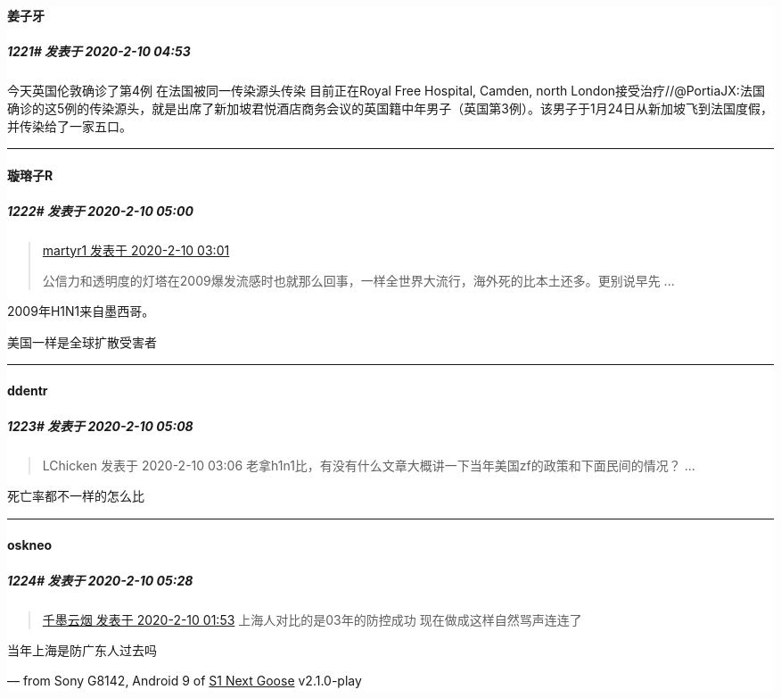 ####  姜子牙  
##### 1221#       发表于 2020-2-10 04:53




今天英国伦敦确诊了第4例 在法国被同一传染源头传染 目前正在Royal Free Hospital, Camden, north London接受治疗//@PortiaJX:法国确诊的这5例的传染源头，就是出席了新加坡君悦酒店商务会议的英国籍中年男子（英国第3例）。该男子于1月24日从新加坡飞到法国度假，并传染给了一家五口。







-----

####  璇瑢子R  
##### 1222#       发表于 2020-2-10 05:00



<blockquote><a href="httphttps://bbs.saraba1st.com/2b/forum.php?mod=redirect&amp;goto=findpost&amp;pid=46375078&amp;ptid=1912824" target="_blank">martyr1 发表于 2020-2-10 03:01</a>

公信力和透明度的灯塔在2009爆发流感时也就那么回事，一样全世界大流行，海外死的比本土还多。更别说早先 ...</blockquote>
2009年H1N1来自墨西哥。

美国一样是全球扩散受害者







-----

####  ddentr  
##### 1223#       发表于 2020-2-10 05:08



<blockquote>LChicken 发表于 2020-2-10 03:06
老拿h1n1比，有没有什么文章大概讲一下当年美国zf的政策和下面民间的情况？ ...</blockquote>
死亡率都不一样的怎么比







-----

####  oskneo  
##### 1224#       发表于 2020-2-10 05:28



<blockquote><a href="httphttps://bbs.saraba1st.com/2b/forum.php?mod=redirect&amp;goto=findpost&amp;pid=46374842&amp;ptid=1912824" target="_blank">千墨云烟 发表于 2020-2-10 01:53</a>
上海人对比的是03年的防控成功 现在做成这样自然骂声连连了</blockquote>
当年上海是防广东人过去吗

— from Sony G8142, Android 9 of [S1 Next Goose](https://pan.baidu.com/s/1mi43uRm) v2.1.0-play
